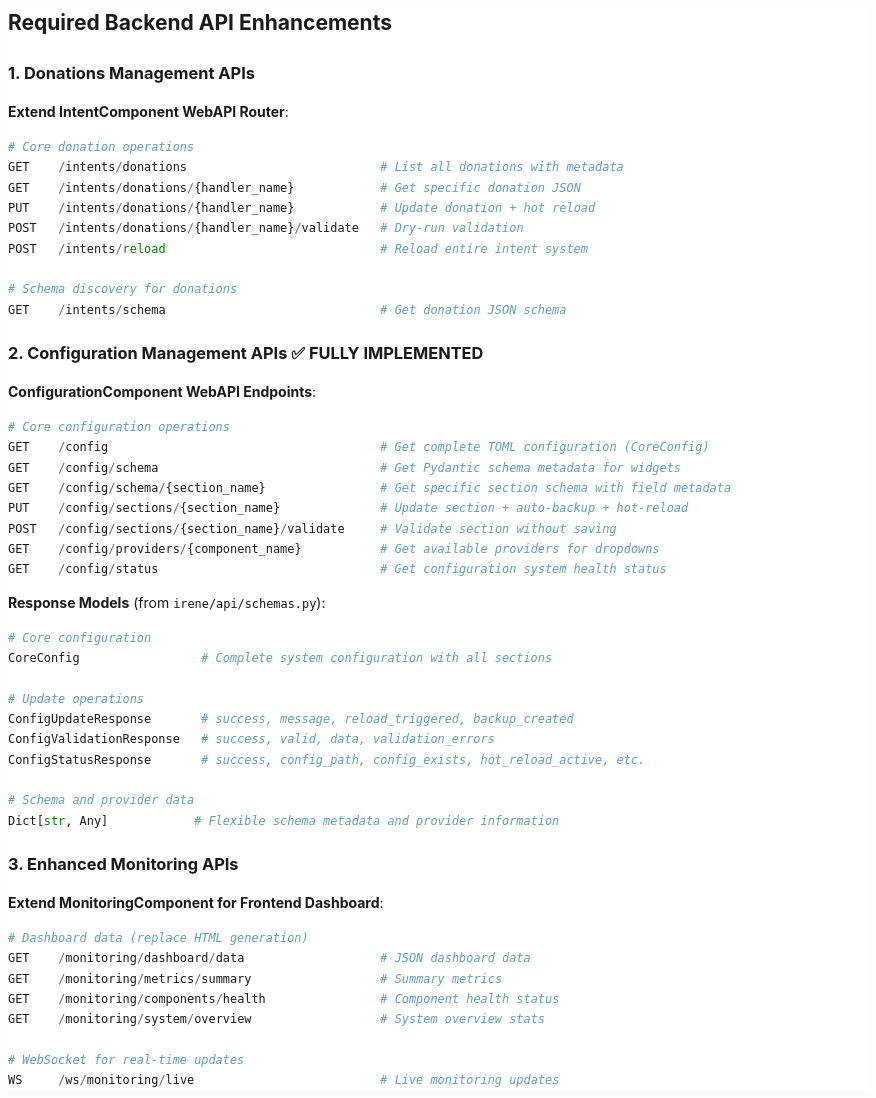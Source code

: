 ## Required Backend API Enhancements

### 1. Donations Management APIs

**Extend IntentComponent WebAPI Router**:
```python
# Core donation operations
GET    /intents/donations                           # List all donations with metadata
GET    /intents/donations/{handler_name}            # Get specific donation JSON
PUT    /intents/donations/{handler_name}            # Update donation + hot reload
POST   /intents/donations/{handler_name}/validate   # Dry-run validation
POST   /intents/reload                              # Reload entire intent system

# Schema discovery for donations
GET    /intents/schema                              # Get donation JSON schema
```

### 2. Configuration Management APIs ✅ FULLY IMPLEMENTED

**ConfigurationComponent WebAPI Endpoints**:
```python
# Core configuration operations
GET    /config                                      # Get complete TOML configuration (CoreConfig)
GET    /config/schema                               # Get Pydantic schema metadata for widgets
GET    /config/schema/{section_name}                # Get specific section schema with field metadata
PUT    /config/sections/{section_name}              # Update section + auto-backup + hot-reload
POST   /config/sections/{section_name}/validate     # Validate section without saving
GET    /config/providers/{component_name}           # Get available providers for dropdowns  
GET    /config/status                               # Get configuration system health status
```

**Response Models** (from `irene/api/schemas.py`):
```python
# Core configuration
CoreConfig                 # Complete system configuration with all sections

# Update operations  
ConfigUpdateResponse       # success, message, reload_triggered, backup_created
ConfigValidationResponse   # success, valid, data, validation_errors
ConfigStatusResponse       # success, config_path, config_exists, hot_reload_active, etc.

# Schema and provider data
Dict[str, Any]            # Flexible schema metadata and provider information
```

### 3. Enhanced Monitoring APIs

**Extend MonitoringComponent for Frontend Dashboard**:
```python
# Dashboard data (replace HTML generation)
GET    /monitoring/dashboard/data                   # JSON dashboard data
GET    /monitoring/metrics/summary                  # Summary metrics
GET    /monitoring/components/health                # Component health status
GET    /monitoring/system/overview                  # System overview stats

# WebSocket for real-time updates
WS     /ws/monitoring/live                          # Live monitoring updates
```


  [sectionName: string]: {
  [providerName: string]: {